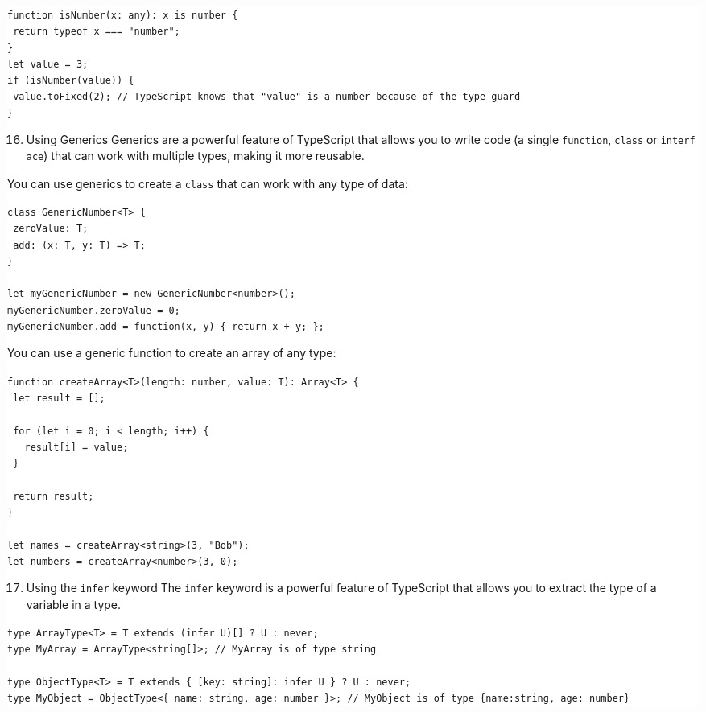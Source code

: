 ```
function isNumber(x: any): x is number {
 return typeof x === "number";
}
let value = 3;
if (isNumber(value)) {
 value.toFixed(2); // TypeScript knows that "value" is a number because of the type guard
}
```

16. Using Generics
    Generics are a powerful feature of TypeScript that allows you to write code (a single `function`, `class` or `interface`) that can work with multiple types, making it more reusable.

You can use generics to create a `class` that can work with any type of data:

```
class GenericNumber<T> {
 zeroValue: T;
 add: (x: T, y: T) => T;
}

let myGenericNumber = new GenericNumber<number>();
myGenericNumber.zeroValue = 0;
myGenericNumber.add = function(x, y) { return x + y; };
```

You can use a generic function to create an array of any type:

```
function createArray<T>(length: number, value: T): Array<T> {
 let result = [];

 for (let i = 0; i < length; i++) {
   result[i] = value;
 }

 return result;
}

let names = createArray<string>(3, "Bob");
let numbers = createArray<number>(3, 0);
```

17. Using the `infer` keyword
    The `infer` keyword is a powerful feature of TypeScript that allows you to extract the type of a variable in a type.

```
type ArrayType<T> = T extends (infer U)[] ? U : never;
type MyArray = ArrayType<string[]>; // MyArray is of type string

type ObjectType<T> = T extends { [key: string]: infer U } ? U : never;
type MyObject = ObjectType<{ name: string, age: number }>; // MyObject is of type {name:string, age: number}
```

